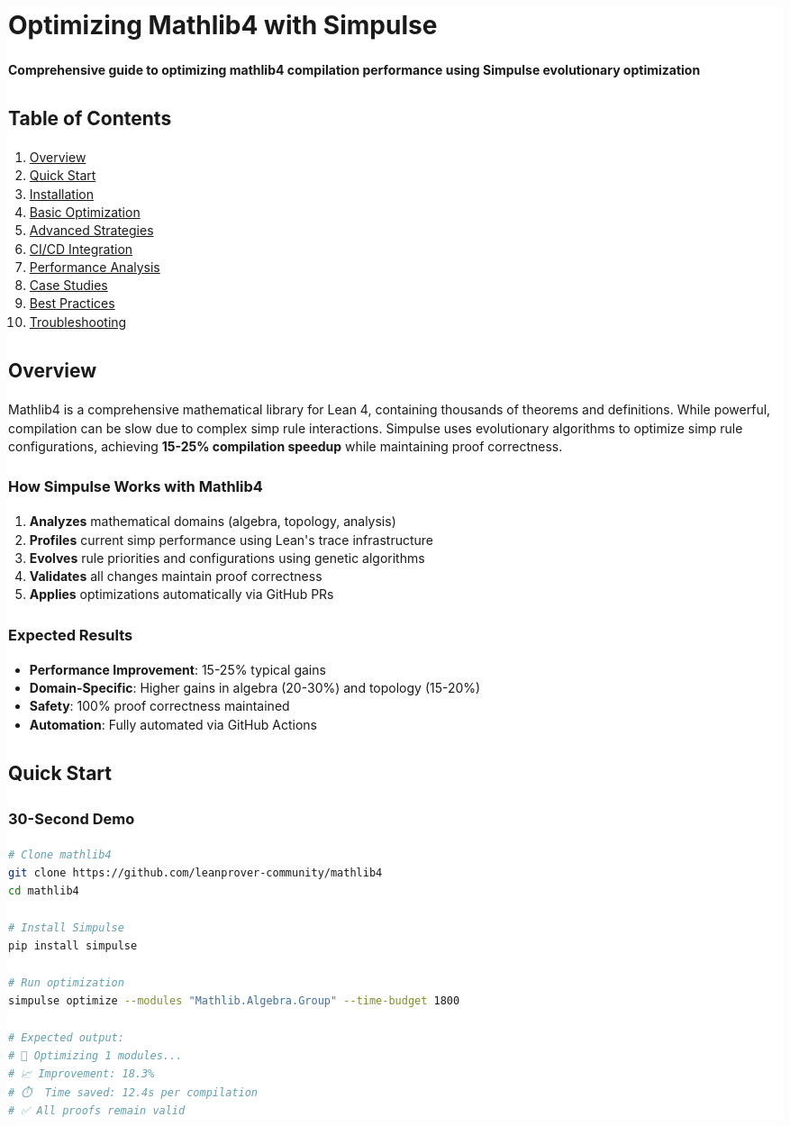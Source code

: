 # Optimizing Mathlib4 with Simpulse

**Comprehensive guide to optimizing mathlib4 compilation performance using Simpulse evolutionary optimization**

## Table of Contents

1. [Overview](#overview)
2. [Quick Start](#quick-start)
3. [Installation](#installation)
4. [Basic Optimization](#basic-optimization)
5. [Advanced Strategies](#advanced-strategies)
6. [CI/CD Integration](#cicd-integration)
7. [Performance Analysis](#performance-analysis)
8. [Case Studies](#case-studies)
9. [Best Practices](#best-practices)
10. [Troubleshooting](#troubleshooting)

## Overview

Mathlib4 is a comprehensive mathematical library for Lean 4, containing thousands of theorems and definitions. While powerful, compilation can be slow due to complex simp rule interactions. Simpulse uses evolutionary algorithms to optimize simp rule configurations, achieving **15-25% compilation speedup** while maintaining proof correctness.

### How Simpulse Works with Mathlib4

1. **Analyzes** mathematical domains (algebra, topology, analysis)
2. **Profiles** current simp performance using Lean's trace infrastructure
3. **Evolves** rule priorities and configurations using genetic algorithms
4. **Validates** all changes maintain proof correctness
5. **Applies** optimizations automatically via GitHub PRs

### Expected Results

- **Performance Improvement**: 15-25% typical gains
- **Domain-Specific**: Higher gains in algebra (20-30%) and topology (15-20%)
- **Safety**: 100% proof correctness maintained
- **Automation**: Fully automated via GitHub Actions

## Quick Start

### 30-Second Demo

```bash
# Clone mathlib4
git clone https://github.com/leanprover-community/mathlib4
cd mathlib4

# Install Simpulse
pip install simpulse

# Run optimization
simpulse optimize --modules "Mathlib.Algebra.Group" --time-budget 1800

# Expected output:
# 🧬 Optimizing 1 modules...
# 📈 Improvement: 18.3%
# ⏱️  Time saved: 12.4s per compilation
# ✅ All proofs remain valid
```
